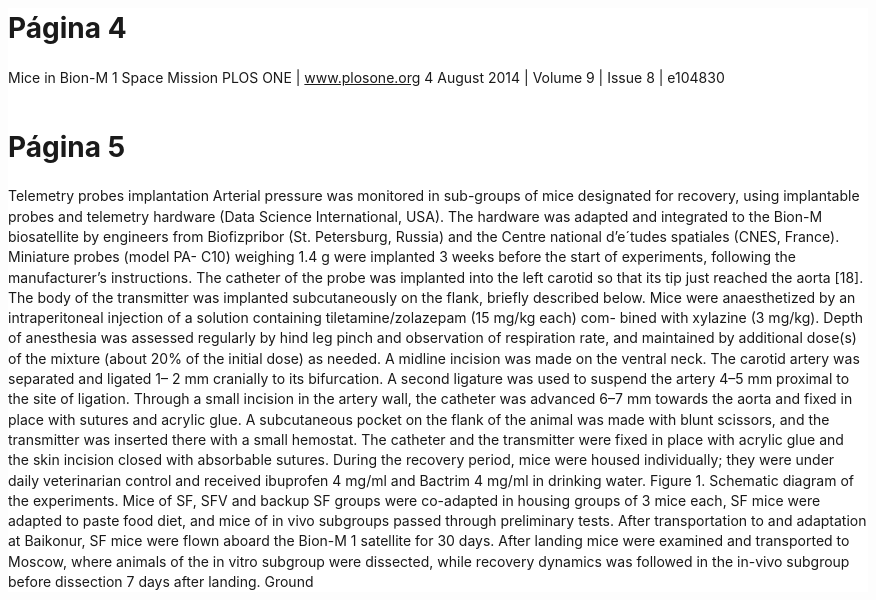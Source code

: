 

# Página 4

Mice in Bion-M 1 Space Mission
PLOS ONE | www.plosone.org
4
August 2014 | Volume 9 | Issue 8 | e104830


# Página 5

Telemetry probes implantation
Arterial
pressure
was
monitored
in
sub-groups
of
mice
designated for recovery, using implantable probes and telemetry
hardware (Data Science International, USA). The hardware was
adapted and integrated to the Bion-M biosatellite by engineers
from Biofizpribor (St. Petersburg, Russia) and the Centre national
d’e´tudes spatiales (CNES, France). Miniature probes (model PA-
C10) weighing 1.4 g were implanted 3 weeks before the start of
experiments,
following
the
manufacturer’s
instructions.
The
catheter of the probe was implanted into the left carotid so that
its tip just reached the aorta [18]. The body of the transmitter was
implanted subcutaneously on the flank, briefly described below.
Mice were anaesthetized by an intraperitoneal injection of a
solution containing tiletamine/zolazepam (15 mg/kg each) com-
bined with xylazine (3 mg/kg). Depth of anesthesia was assessed
regularly by hind leg pinch and observation of respiration rate,
and maintained by additional dose(s) of the mixture (about 20% of
the initial dose) as needed. A midline incision was made on the
ventral neck. The carotid artery was separated and ligated 1–
2 mm cranially to its bifurcation. A second ligature was used to
suspend the artery 4–5 mm proximal to the site of ligation.
Through a small incision in the artery wall, the catheter was
advanced 6–7 mm towards the aorta and fixed in place with
sutures and acrylic glue. A subcutaneous pocket on the flank of the
animal was made with blunt scissors, and the transmitter was
inserted there with a small hemostat. The catheter and the
transmitter were fixed in place with acrylic glue and the skin
incision closed with absorbable sutures. During the recovery
period, mice were housed individually; they were under daily
veterinarian control and received ibuprofen 4 mg/ml and Bactrim
4 mg/ml in drinking water.
Figure 1. Schematic diagram of the experiments. Mice of SF, SFV and backup SF groups were co-adapted in housing groups of 3 mice each, SF
mice were adapted to paste food diet, and mice of in vivo subgroups passed through preliminary tests. After transportation to and adaptation at
Baikonur, SF mice were flown aboard the Bion-M 1 satellite for 30 days. After landing mice were examined and transported to Moscow, where animals
of the in vitro subgroup were dissected, while recovery dynamics was followed in the in-vivo subgroup before dissection 7 days after landing. Ground